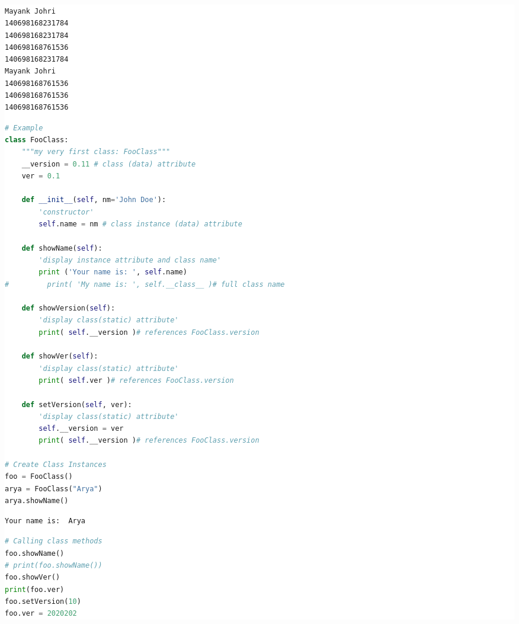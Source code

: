     Mayank Johri
    140698168231784
    140698168231784
    140698168761536
    140698168231784
    Mayank Johri
    140698168761536
    140698168761536
    140698168761536



```python
# Example
class FooClass:
    """my very first class: FooClass"""
    __version = 0.11 # class (data) attribute
    ver = 0.1
    
    def __init__(self, nm='John Doe'):
        'constructor'
        self.name = nm # class instance (data) attribute
    
    def showName(self):
        'display instance attribute and class name'
        print ('Your name is: ', self.name)
#         print( 'My name is: ', self.__class__ )# full class name

    def showVersion(self):
        'display class(static) attribute'
        print( self.__version )# references FooClass.version
    
    def showVer(self):
        'display class(static) attribute'
        print( self.ver )# references FooClass.version 
    
    def setVersion(self, ver):
        'display class(static) attribute'
        self.__version = ver
        print( self.__version )# references FooClass.version  

# Create Class Instances
foo = FooClass()
arya = FooClass("Arya")
arya.showName()
```

    Your name is:  Arya



```python
# Calling class methods
foo.showName()
# print(foo.showName())
foo.showVer()
print(foo.ver)
foo.setVersion(10)
foo.ver = 2020202
```
